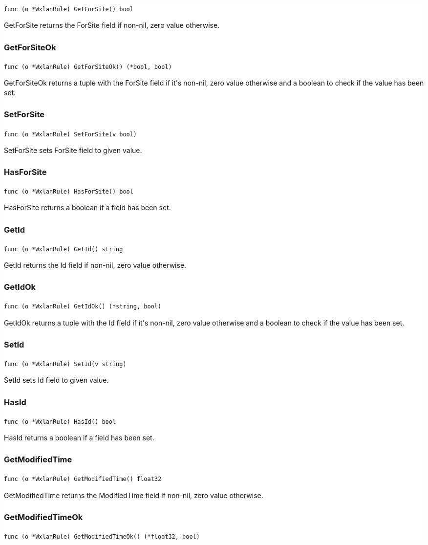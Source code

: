 `func (o *WxlanRule) GetForSite() bool`

GetForSite returns the ForSite field if non-nil, zero value otherwise.

### GetForSiteOk

`func (o *WxlanRule) GetForSiteOk() (*bool, bool)`

GetForSiteOk returns a tuple with the ForSite field if it's non-nil, zero value otherwise
and a boolean to check if the value has been set.

### SetForSite

`func (o *WxlanRule) SetForSite(v bool)`

SetForSite sets ForSite field to given value.

### HasForSite

`func (o *WxlanRule) HasForSite() bool`

HasForSite returns a boolean if a field has been set.

### GetId

`func (o *WxlanRule) GetId() string`

GetId returns the Id field if non-nil, zero value otherwise.

### GetIdOk

`func (o *WxlanRule) GetIdOk() (*string, bool)`

GetIdOk returns a tuple with the Id field if it's non-nil, zero value otherwise
and a boolean to check if the value has been set.

### SetId

`func (o *WxlanRule) SetId(v string)`

SetId sets Id field to given value.

### HasId

`func (o *WxlanRule) HasId() bool`

HasId returns a boolean if a field has been set.

### GetModifiedTime

`func (o *WxlanRule) GetModifiedTime() float32`

GetModifiedTime returns the ModifiedTime field if non-nil, zero value otherwise.

### GetModifiedTimeOk

`func (o *WxlanRule) GetModifiedTimeOk() (*float32, bool)`
